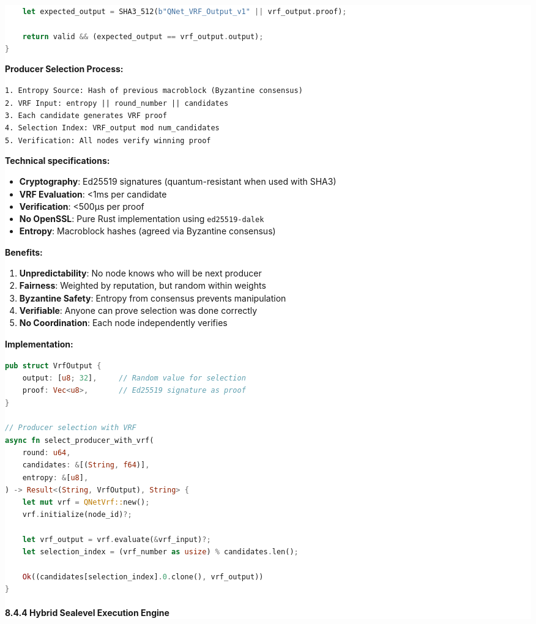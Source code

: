 ```rust
    let expected_output = SHA3_512(b"QNet_VRF_Output_v1" || vrf_output.proof);
    
    return valid && (expected_output == vrf_output.output);
}
```

**Producer Selection Process:**
```
1. Entropy Source: Hash of previous macroblock (Byzantine consensus)
2. VRF Input: entropy || round_number || candidates
3. Each candidate generates VRF proof
4. Selection Index: VRF_output mod num_candidates
5. Verification: All nodes verify winning proof
```

**Technical specifications:**
- **Cryptography**: Ed25519 signatures (quantum-resistant when used with SHA3)
- **VRF Evaluation**: <1ms per candidate
- **Verification**: <500μs per proof
- **No OpenSSL**: Pure Rust implementation using `ed25519-dalek`
- **Entropy**: Macroblock hashes (agreed via Byzantine consensus)

**Benefits:**
1. **Unpredictability**: No node knows who will be next producer
2. **Fairness**: Weighted by reputation, but random within weights
3. **Byzantine Safety**: Entropy from consensus prevents manipulation
4. **Verifiable**: Anyone can prove selection was done correctly
5. **No Coordination**: Each node independently verifies

**Implementation:**
```rust
pub struct VrfOutput {
    output: [u8; 32],     // Random value for selection
    proof: Vec<u8>,       // Ed25519 signature as proof
}

// Producer selection with VRF
async fn select_producer_with_vrf(
    round: u64,
    candidates: &[(String, f64)],
    entropy: &[u8],
) -> Result<(String, VrfOutput), String> {
    let mut vrf = QNetVrf::new();
    vrf.initialize(node_id)?;
    
    let vrf_output = vrf.evaluate(&vrf_input)?;
    let selection_index = (vrf_number as usize) % candidates.len();
    
    Ok((candidates[selection_index].0.clone(), vrf_output))
}
```

#### 8.4.4 Hybrid Sealevel Execution Engine

